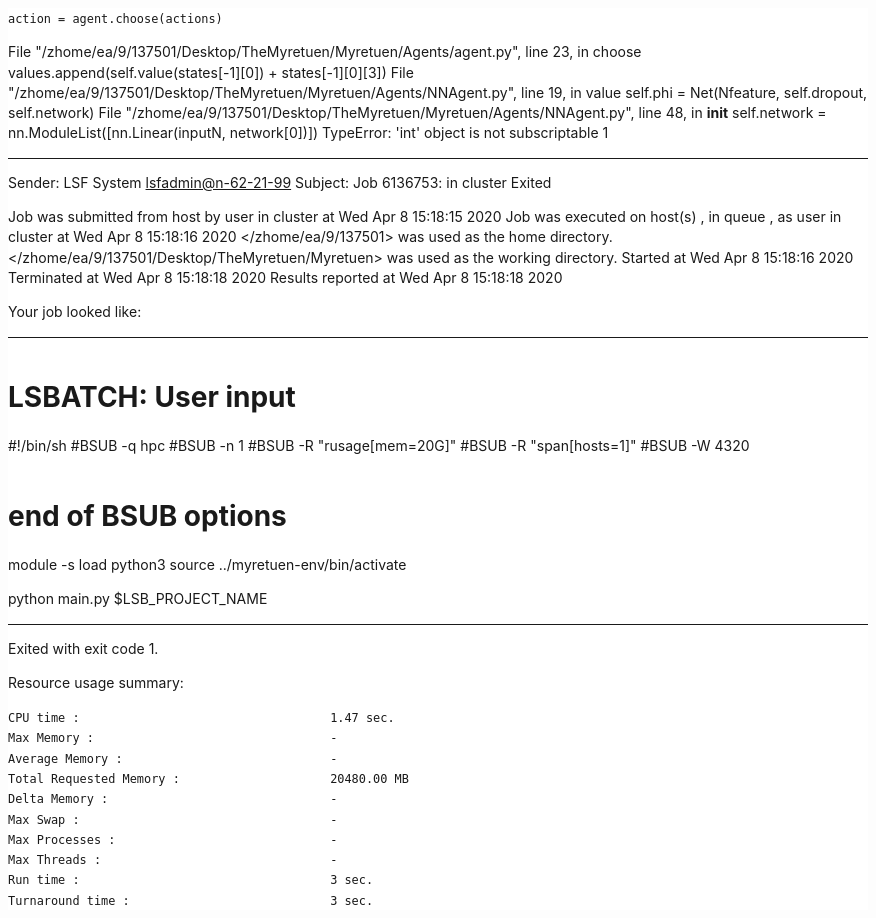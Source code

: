     action = agent.choose(actions)
  File "/zhome/ea/9/137501/Desktop/TheMyretuen/Myretuen/Agents/agent.py", line 23, in choose
    values.append(self.value(states[-1][0]) + states[-1][0][3])
  File "/zhome/ea/9/137501/Desktop/TheMyretuen/Myretuen/Agents/NNAgent.py", line 19, in value
    self.phi = Net(Nfeature, self.dropout, self.network)
  File "/zhome/ea/9/137501/Desktop/TheMyretuen/Myretuen/Agents/NNAgent.py", line 48, in __init__
    self.network = nn.ModuleList([nn.Linear(inputN, network[0])])
TypeError: 'int' object is not subscriptable
1

------------------------------------------------------------
Sender: LSF System <lsfadmin@n-62-21-99>
Subject: Job 6136753: <NNAgent4HistoryLength100> in cluster <dcc> Exited

Job <NNAgent4HistoryLength100> was submitted from host <gbarlogin1> by user <s183914> in cluster <dcc> at Wed Apr  8 15:18:15 2020
Job was executed on host(s) <n-62-21-99>, in queue <hpc>, as user <s183914> in cluster <dcc> at Wed Apr  8 15:18:16 2020
</zhome/ea/9/137501> was used as the home directory.
</zhome/ea/9/137501/Desktop/TheMyretuen/Myretuen> was used as the working directory.
Started at Wed Apr  8 15:18:16 2020
Terminated at Wed Apr  8 15:18:18 2020
Results reported at Wed Apr  8 15:18:18 2020

Your job looked like:

------------------------------------------------------------
# LSBATCH: User input
#!/bin/sh
#BSUB -q hpc
#BSUB -n 1
#BSUB -R "rusage[mem=20G]"
#BSUB -R "span[hosts=1]"
#BSUB -W 4320
# end of BSUB options

module -s load python3
source ../myretuen-env/bin/activate

python main.py $LSB_PROJECT_NAME


------------------------------------------------------------

Exited with exit code 1.

Resource usage summary:

    CPU time :                                   1.47 sec.
    Max Memory :                                 -
    Average Memory :                             -
    Total Requested Memory :                     20480.00 MB
    Delta Memory :                               -
    Max Swap :                                   -
    Max Processes :                              -
    Max Threads :                                -
    Run time :                                   3 sec.
    Turnaround time :                            3 sec.

